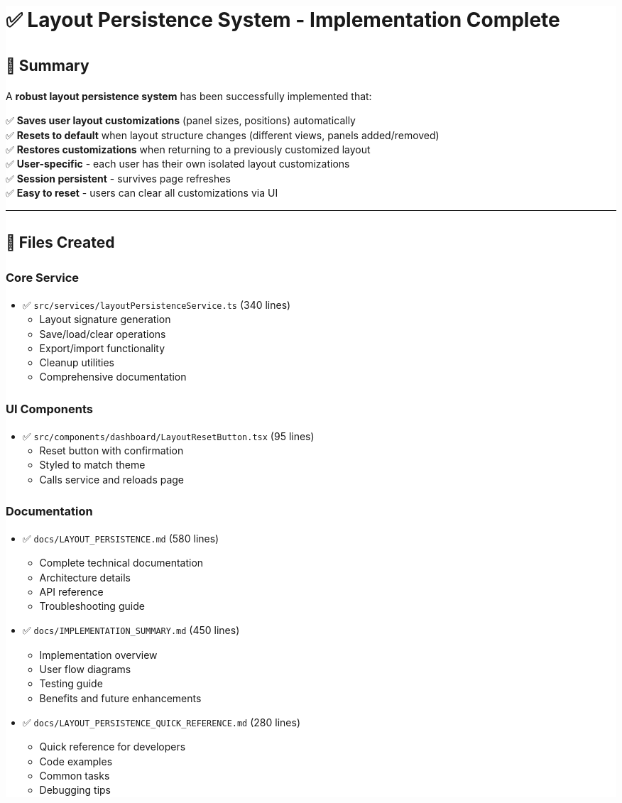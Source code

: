 # ✅ Layout Persistence System - Implementation Complete

## 🎉 Summary

A **robust layout persistence system** has been successfully implemented that:

✅ **Saves user layout customizations** (panel sizes, positions) automatically  
✅ **Resets to default** when layout structure changes (different views, panels added/removed)  
✅ **Restores customizations** when returning to a previously customized layout  
✅ **User-specific** - each user has their own isolated layout customizations  
✅ **Session persistent** - survives page refreshes  
✅ **Easy to reset** - users can clear all customizations via UI  

---

## 📁 Files Created

### Core Service
- ✅ `src/services/layoutPersistenceService.ts` (340 lines)
  - Layout signature generation
  - Save/load/clear operations
  - Export/import functionality
  - Cleanup utilities
  - Comprehensive documentation

### UI Components
- ✅ `src/components/dashboard/LayoutResetButton.tsx` (95 lines)
  - Reset button with confirmation
  - Styled to match theme
  - Calls service and reloads page

### Documentation
- ✅ `docs/LAYOUT_PERSISTENCE.md` (580 lines)
  - Complete technical documentation
  - Architecture details
  - API reference
  - Troubleshooting guide

- ✅ `docs/IMPLEMENTATION_SUMMARY.md` (450 lines)
  - Implementation overview
  - User flow diagrams
  - Testing guide
  - Benefits and future enhancements

- ✅ `docs/LAYOUT_PERSISTENCE_QUICK_REFERENCE.md` (280 lines)
  - Quick reference for developers
  - Code examples
  - Common tasks
  - Debugging tips
